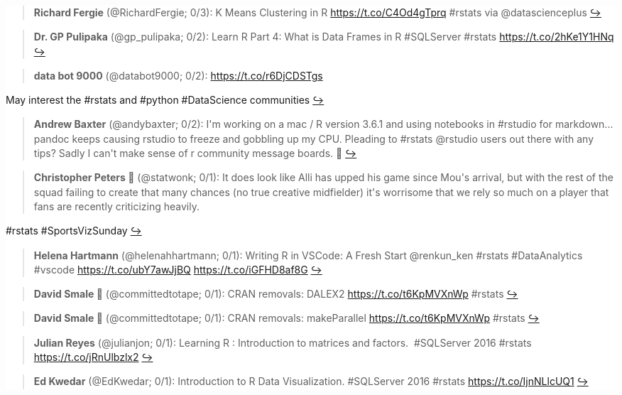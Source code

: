 


> **Richard Fergie** (@RichardFergie; 0/3): K Means Clustering in R https://t.co/C4Od4gTprq #rstats via @datascienceplus  [&#8618;](https://twitter.com/dataandme/status/1213851637162422272)




> **Dr. GP Pulipaka** (@gp_pulipaka; 0/2): Learn R Part 4: What is Data Frames in R #SQLServer #rstats https://t.co/2hKe1Y1HNq  [&#8618;](https://twitter.com/dataandme/status/1213988975511298051)




> **data bot 9000** (@databot9000; 0/2): https://t.co/r6DjCDSTgs
>
May interest the #rstats and #python #DataScience communities  [&#8618;](https://twitter.com/dataandme/status/1213915726089785344)




> **Andrew Baxter** (@andybaxter; 0/2): I'm working on a mac / R version 3.6.1 and using notebooks in #rstudio for markdown... pandoc keeps causing rstudio to freeze and gobbling up my CPU. Pleading to #rstats @rstudio users out there with any tips? Sadly I can't make sense of r community message boards. 🙈  [&#8618;](https://twitter.com/dataandme/status/1213909500257812481)




> **Christopher Peters 🚀** (@statwonk; 0/1): It does look like Alli has upped his game since Mou's arrival, but with the rest of the squad failing to create that many chances (no true creative midfielder) it's worrisome that we rely so much on a player that fans are recently criticizing heavily. 
>
#rstats #SportsVizSunday  [&#8618;](https://twitter.com/dataandme/status/1213996678593859585)




> **Helena Hartmann** (@helenahhartmann; 0/1): Writing R in VSCode: A Fresh Start
@renkun_ken #rstats #DataAnalytics #vscode 
https://t.co/ubY7awJjBQ https://t.co/iGFHD8af8G  [&#8618;](https://twitter.com/dataandme/status/1213995491618373633)




> **David Smale 🔎** (@committedtotape; 0/1): CRAN removals: DALEX2 https://t.co/t6KpMVXnWp #rstats  [&#8618;](https://twitter.com/dataandme/status/1213989072647151616)




> **David Smale 🔎** (@committedtotape; 0/1): CRAN removals: makeParallel https://t.co/t6KpMVXnWp #rstats  [&#8618;](https://twitter.com/dataandme/status/1213868276662636544)




> **Julian Reyes** (@julianjon; 0/1): Learning R : Introduction to matrices and factors.  #SQLServer 2016 #rstats https://t.co/jRnUlbzlx2  [&#8618;](https://twitter.com/dataandme/status/1213958719077339137)




> **Ed Kwedar** (@EdKwedar; 0/1): Introduction to R Data Visualization. #SQLServer 2016 #rstats https://t.co/IjnNLlcUQ1  [&#8618;](https://twitter.com/dataandme/status/1213973699587645445)
